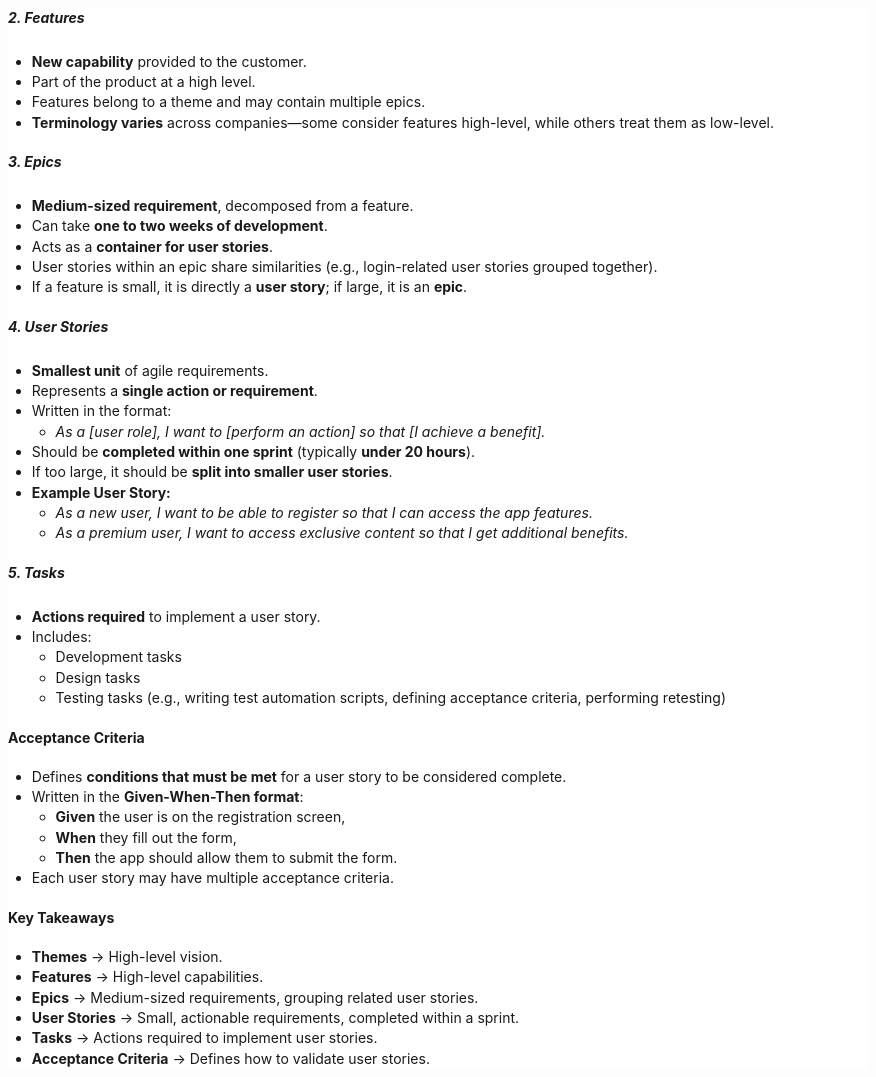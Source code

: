 ##### 2. Features

- **New capability** provided to the customer.
- Part of the product at a high level.
- Features belong to a theme and may contain multiple epics.
- **Terminology varies** across companies—some consider features high-level, while others treat them as low-level.

##### 3. Epics

- **Medium-sized requirement**, decomposed from a feature.
- Can take **one to two weeks of development**.
- Acts as a **container for user stories**.
- User stories within an epic share similarities (e.g., login-related user stories grouped together).
- If a feature is small, it is directly a **user story**; if large, it is an **epic**.

##### 4. User Stories

- **Smallest unit** of agile requirements.
- Represents a **single action or requirement**.
- Written in the format:
  - *As a [user role], I want to [perform an action] so that [I achieve a benefit].*
- Should be **completed within one sprint** (typically **under 20 hours**).
- If too large, it should be **split into smaller user stories**.
- **Example User Story:**
  - *As a new user, I want to be able to register so that I can access the app features.*
  - *As a premium user, I want to access exclusive content so that I get additional benefits.*

##### 5. Tasks

- **Actions required** to implement a user story.
- Includes:
  - Development tasks
  - Design tasks
  - Testing tasks (e.g., writing test automation scripts, defining acceptance criteria, performing retesting)

#### Acceptance Criteria

- Defines **conditions that must be met** for a user story to be considered complete.
- Written in the **Given-When-Then format**:
  - **Given** the user is on the registration screen,
  - **When** they fill out the form,
  - **Then** the app should allow them to submit the form.
- Each user story may have multiple acceptance criteria.

#### Key Takeaways

- **Themes** → High-level vision.
- **Features** → High-level capabilities.
- **Epics** → Medium-sized requirements, grouping related user stories.
- **User Stories** → Small, actionable requirements, completed within a sprint.
- **Tasks** → Actions required to implement user stories.
- **Acceptance Criteria** → Defines how to validate user stories.
